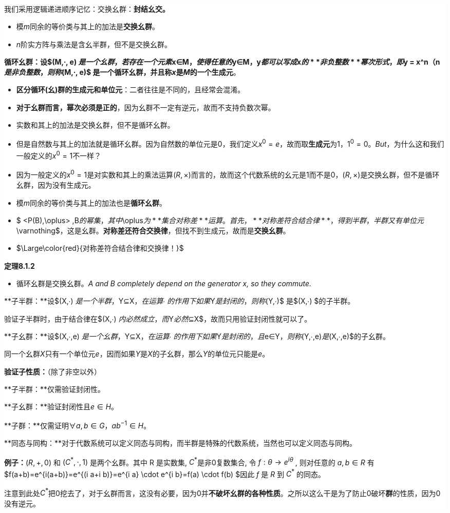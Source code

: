 我们采用逻辑递进顺序记忆：交换幺群：**封结幺交。**

- 模$m$同余的等价类与其上的加法是**交换幺群**。

- $n$阶实方阵与乘法是含幺半群，但不是交换幺群。



**循环幺群：**设$(M,∙, e) $是一个幺群，若存在一个元素$x∈M$，使得任意的$y∈M$，$y$都可以写成$x$的**非负整数**幂次形式，即$y = x^n$（$n$是非负整数，则称$(M,∙, e)$ 是一个循环幺群，并且称$x$是$M$的一个**生成元**。



- **区分循环(幺)群的生成元和单位元**：二者往往是不同的，且经常会混淆。
- **对于幺群而言，幂次必须是正的**，因为幺群不一定有逆元，故而不支持负数次幂。



- 实数和其上的加法是交换幺群，但不是循环幺群。
- 但是自然数与其上的加法就是循环幺群。因为自然数的单位元是0，我们定义$x^0=e$，故而取**生成元**为$1$，$1^0=0$。*But*，为什么这和我们一般定义的$x^0=1$不一样？
- 因为一般定义的$x^0=1$是对实数和其上的乘法运算$(R,\times)$而言的，故而这个代数系统的幺元是1而不是0，$(R,\times)$是交换幺群，但不是循环幺群，因为没有生成元。



- 模$m$同余的等价类与其上的加法也是**循环幺群**。
- $ <P(B),\oplus> $,$B$的幂集， 其中$\oplus$为**集合对称差**运算。首先，**对称差符合结合律**，得到半群，半群又有单位元$\varnothing$，这是幺群。**对称差还符合交换律**，但找不到生成元，故而是**交换幺群**。
- $\Large\color{red}{对称差符合结合律和交换律！}$



**定理8.1.2**

- 循环幺群是交换幺群。*A and  B completely depend on the generator x, so they commute.*



**子半群：**设$(X,∙) $是一个半群，$Y⊆X$，在运算$∙ $的作用下如果$Y$是封闭的，则称$(Y,∙)$ 是$(X,∙) $的子半群。

验证子半群时，由于结合律在$(X,∙) $内必然成立，而$Y$必然$⊆X$，故而只用验证封闭性就可以了。



**子幺群：**设$(X,∙,e) $是一个幺群，$Y⊆X$，在运算$∙ $的作用下如果$Y$是封闭的，且$e∈Y$，则称$(Y,∙,e)$是$(X,∙,e)$的子幺群。

同一个幺群$X$只有一个单位元$e$，因而如果$Y$是$X$的子幺群，那么$Y$的单位元只能是$e$。



**验证子性质：**（除了非空以外）

**子半群：**仅需验证封闭性。

**子幺群：**验证封闭性且$e\in H$。

**子群：**仅需证明$\forall a,b\in G，ab^{-1}\in H$。



**同态与同构：**对于代数系统可以定义同态与同构，而半群是特殊的代数系统，当然也可以定义同态与同构。



**例子：**$(R,+, 0)$  和  $\left(C^{*}, \cdot, 1\right)$  是两个幺群。其中  R  是实数集,  $C^{*}$是非$0$复数集合, 令  $f: \theta \rightarrow e^{i \theta}$ , 则对任意的  $a, b \in R$  有$f(a+b)=e^{i(a+b)}=e^{(i a+i b)}=e^{i a} \cdot e^{i b}=f(a) \cdot f(b) $因此  $f$  是  $R$  到  $C^{*}$  的同态。

注意到此处$C^{*}$把$0$挖去了，对于幺群而言，这没有必要，因为$0$并**不破坏幺群的各种性质**。之所以这么干是为了防止$0$破坏**群**的性质，因为$0$没有逆元。
